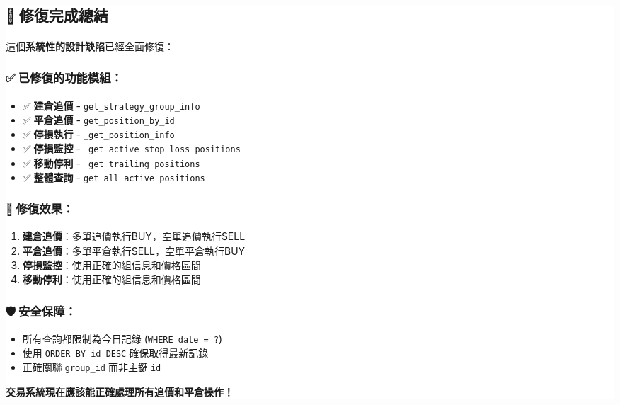 ## 🎉 修復完成總結

這個**系統性的設計缺陷**已經全面修復：

### ✅ 已修復的功能模組：
- ✅ **建倉追價** - `get_strategy_group_info`
- ✅ **平倉追價** - `get_position_by_id`
- ✅ **停損執行** - `_get_position_info`
- ✅ **停損監控** - `_get_active_stop_loss_positions`
- ✅ **移動停利** - `_get_trailing_positions`
- ✅ **整體查詢** - `get_all_active_positions`

### 🔧 修復效果：
1. **建倉追價**：多單追價執行BUY，空單追價執行SELL
2. **平倉追價**：多單平倉執行SELL，空單平倉執行BUY
3. **停損監控**：使用正確的組信息和價格區間
4. **移動停利**：使用正確的組信息和價格區間

### 🛡️ 安全保障：
- 所有查詢都限制為今日記錄 (`WHERE date = ?`)
- 使用 `ORDER BY id DESC` 確保取得最新記錄
- 正確關聯 `group_id` 而非主鍵 `id`

**交易系統現在應該能正確處理所有追價和平倉操作！**
